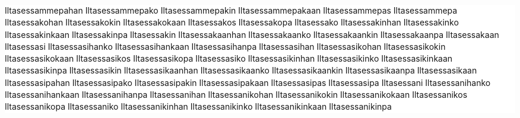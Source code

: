 Iltasessammepahan
Iltasessammepako
Iltasessammepakin
Iltasessammepakaan
Iltasessammepas
Iltasessammepa
Iltasessakohan
Iltasessakokin
Iltasessakokaan
Iltasessakos
Iltasessakopa
Iltasessako
Iltasessakinhan
Iltasessakinko
Iltasessakinkaan
Iltasessakinpa
Iltasessakin
Iltasessakaanhan
Iltasessakaanko
Iltasessakaankin
Iltasessakaanpa
Iltasessakaan
Iltasessasi
Iltasessasihanko
Iltasessasihankaan
Iltasessasihanpa
Iltasessasihan
Iltasessasikohan
Iltasessasikokin
Iltasessasikokaan
Iltasessasikos
Iltasessasikopa
Iltasessasiko
Iltasessasikinhan
Iltasessasikinko
Iltasessasikinkaan
Iltasessasikinpa
Iltasessasikin
Iltasessasikaanhan
Iltasessasikaanko
Iltasessasikaankin
Iltasessasikaanpa
Iltasessasikaan
Iltasessasipahan
Iltasessasipako
Iltasessasipakin
Iltasessasipakaan
Iltasessasipas
Iltasessasipa
Iltasessani
Iltasessanihanko
Iltasessanihankaan
Iltasessanihanpa
Iltasessanihan
Iltasessanikohan
Iltasessanikokin
Iltasessanikokaan
Iltasessanikos
Iltasessanikopa
Iltasessaniko
Iltasessanikinhan
Iltasessanikinko
Iltasessanikinkaan
Iltasessanikinpa